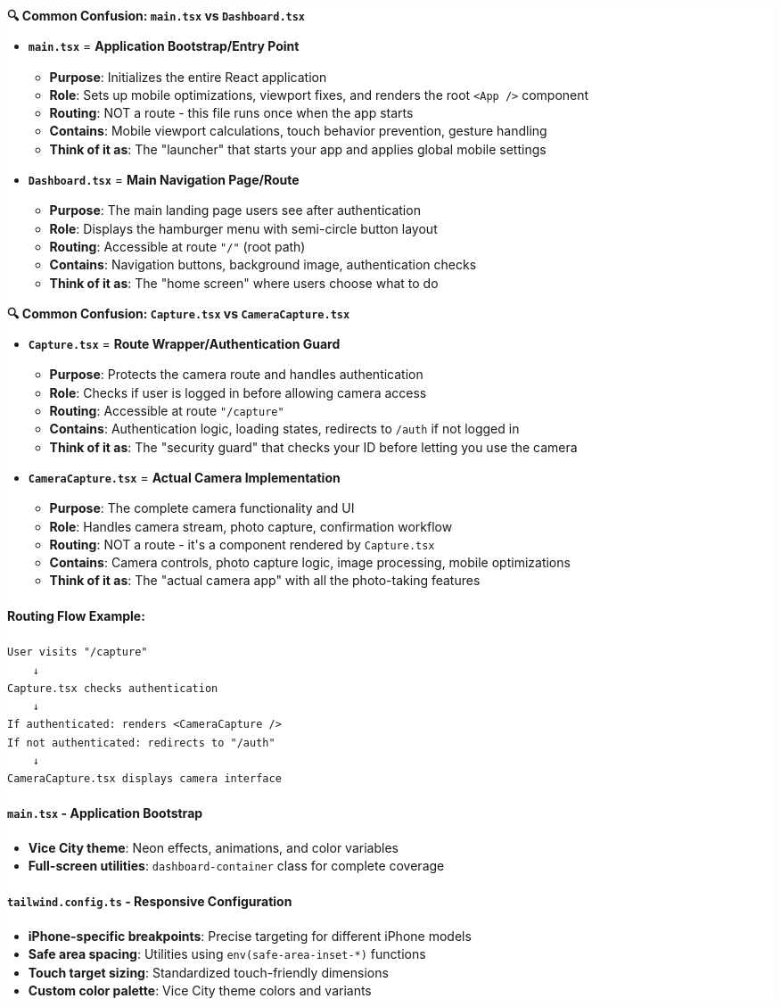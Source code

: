 **🔍 Common Confusion: `main.tsx` vs `Dashboard.tsx`**

- **`main.tsx`** = **Application Bootstrap/Entry Point**
  - **Purpose**: Initializes the entire React application
  - **Role**: Sets up mobile optimizations, viewport fixes, and renders the root `<App />` component
  - **Routing**: NOT a route - this file runs once when the app starts
  - **Contains**: Mobile viewport calculations, touch behavior prevention, gesture handling
  - **Think of it as**: The "launcher" that starts your app and applies global mobile settings

- **`Dashboard.tsx`** = **Main Navigation Page/Route**
  - **Purpose**: The main landing page users see after authentication
  - **Role**: Displays the hamburger menu with semi-circle button layout
  - **Routing**: Accessible at route `"/"` (root path)
  - **Contains**: Navigation buttons, background image, authentication checks
  - **Think of it as**: The "home screen" where users choose what to do

**🔍 Common Confusion: `Capture.tsx` vs `CameraCapture.tsx`**

- **`Capture.tsx`** = **Route Wrapper/Authentication Guard**
  - **Purpose**: Protects the camera route and handles authentication
  - **Role**: Checks if user is logged in before allowing camera access
  - **Routing**: Accessible at route `"/capture"`
  - **Contains**: Authentication logic, loading states, redirects to `/auth` if not logged in
  - **Think of it as**: The "security guard" that checks your ID before letting you use the camera

- **`CameraCapture.tsx`** = **Actual Camera Implementation**
  - **Purpose**: The complete camera functionality and UI
  - **Role**: Handles camera stream, photo capture, confirmation workflow
  - **Routing**: NOT a route - it's a component rendered by `Capture.tsx`
  - **Contains**: Camera controls, photo capture logic, image processing, mobile optimizations
  - **Think of it as**: The "actual camera app" with all the photo-taking features

#### **Routing Flow Example:**
```
User visits "/capture"
    ↓
Capture.tsx checks authentication
    ↓
If authenticated: renders <CameraCapture />
If not authenticated: redirects to "/auth"
    ↓
CameraCapture.tsx displays camera interface
```

#### `main.tsx` - Application Bootstrap
- **Vice City theme**: Neon effects, animations, and color variables
- **Full-screen utilities**: `dashboard-container` class for complete coverage

#### `tailwind.config.ts` - Responsive Configuration
- **iPhone-specific breakpoints**: Precise targeting for different iPhone models
- **Safe area spacing**: Utilities using `env(safe-area-inset-*)` functions
- **Touch target sizing**: Standardized touch-friendly dimensions
- **Custom color palette**: Vice City theme colors and variants

